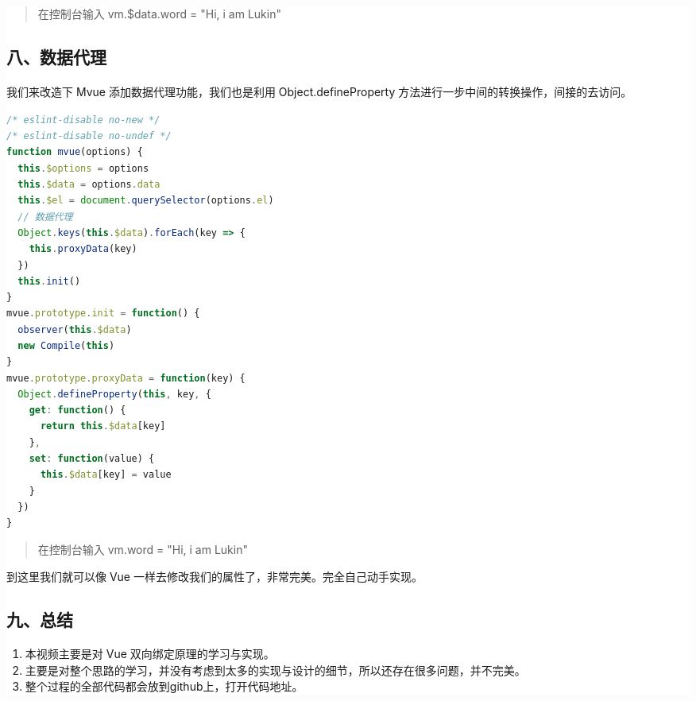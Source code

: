 > 在控制台输入 vm.$data.word = "Hi, i am Lukin"

## 八、数据代理
我们来改造下 Mvue 添加数据代理功能，我们也是利用 Object.defineProperty 方法进行一步中间的转换操作，间接的去访问。

```js
/* eslint-disable no-new */
/* eslint-disable no-undef */
function mvue(options) {
  this.$options = options
  this.$data = options.data
  this.$el = document.querySelector(options.el)
  // 数据代理
  Object.keys(this.$data).forEach(key => {
    this.proxyData(key)
  })
  this.init()
}
mvue.prototype.init = function() {
  observer(this.$data)
  new Compile(this)
}
mvue.prototype.proxyData = function(key) {
  Object.defineProperty(this, key, {
    get: function() {
      return this.$data[key]
    },
    set: function(value) {
      this.$data[key] = value
    }
  })
}
```
> 在控制台输入 vm.word = "Hi, i am Lukin"

到这里我们就可以像 Vue 一样去修改我们的属性了，非常完美。完全自己动手实现。

## 九、总结
1. 本视频主要是对 Vue 双向绑定原理的学习与实现。
2. 主要是对整个思路的学习，并没有考虑到太多的实现与设计的细节，所以还存在很多问题，并不完美。
3. 整个过程的全部代码都会放到github上，打开代码地址。